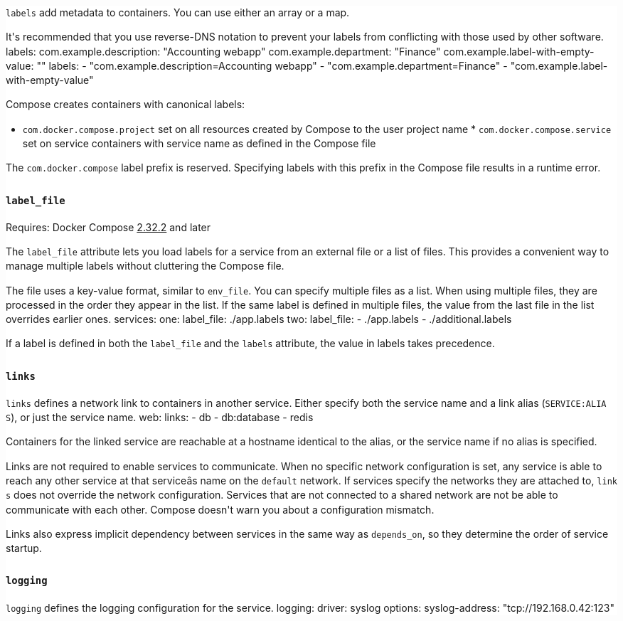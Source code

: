`labels` add metadata to containers. You can use either an array or a map.

It's recommended that you use reverse-DNS notation to prevent your labels from conflicting with those used by other software.               labels:       com.example.description: "Accounting webapp"       com.example.department: "Finance"       com.example.label-with-empty-value: ""               labels:       - "com.example.description=Accounting webapp"       - "com.example.department=Finance"       - "com.example.label-with-empty-value"

Compose creates containers with canonical labels:

  * `com.docker.compose.project` set on all resources created by Compose to the user project name   * `com.docker.compose.service` set on service containers with service name as defined in the Compose file

The `com.docker.compose` label prefix is reserved. Specifying labels with this prefix in the Compose file results in a runtime error.

### `label_file`

Requires: Docker Compose [2.32.2](https://docs.docker.com/compose/releases/release-notes/#2232) and later

The `label_file` attribute lets you load labels for a service from an external file or a list of files. This provides a convenient way to manage multiple labels without cluttering the Compose file.

The file uses a key-value format, similar to `env_file`. You can specify multiple files as a list. When using multiple files, they are processed in the order they appear in the list. If the same label is defined in multiple files, the value from the last file in the list overrides earlier ones.               services:       one:         label_file: ./app.labels            two:         label_file:           - ./app.labels           - ./additional.labels

If a label is defined in both the `label_file` and the `labels` attribute, the value in labels takes precedence.

### `links`

`links` defines a network link to containers in another service. Either specify both the service name and a link alias \(`SERVICE:ALIAS`\), or just the service name.               web:       links:         - db         - db:database         - redis

Containers for the linked service are reachable at a hostname identical to the alias, or the service name if no alias is specified.

Links are not required to enable services to communicate. When no specific network configuration is set, any service is able to reach any other service at that serviceâs name on the `default` network. If services specify the networks they are attached to, `links` does not override the network configuration. Services that are not connected to a shared network are not be able to communicate with each other. Compose doesn't warn you about a configuration mismatch.

Links also express implicit dependency between services in the same way as `depends_on`, so they determine the order of service startup.

### `logging`

`logging` defines the logging configuration for the service.               logging:       driver: syslog       options:         syslog-address: "tcp://192.168.0.42:123"
